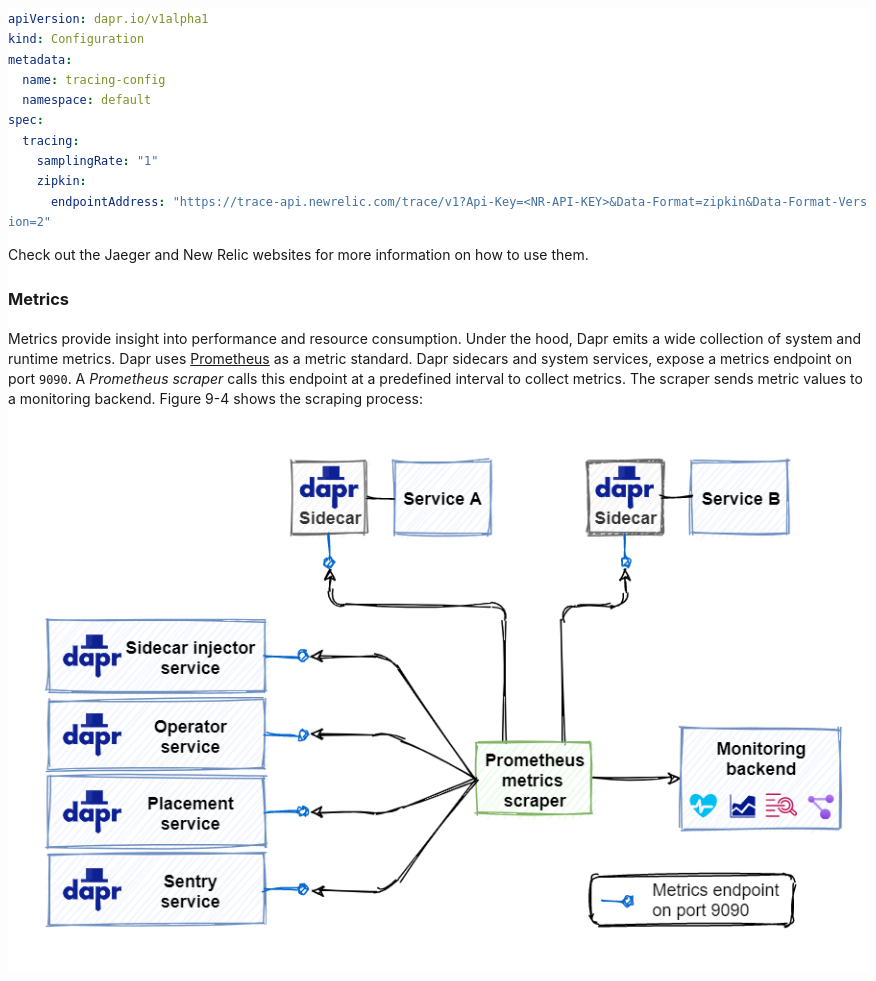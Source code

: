  ```yaml
apiVersion: dapr.io/v1alpha1
 kind: Configuration
 metadata:
   name: tracing-config
   namespace: default
 spec:
   tracing:
     samplingRate: "1"
     zipkin:
       endpointAddress: "https://trace-api.newrelic.com/trace/v1?Api-Key=<NR-API-KEY>&Data-Format=zipkin&Data-Format-Version=2"
 ```

Check out the Jaeger and New Relic websites for more information on how to use them.

### Metrics

Metrics provide insight into performance and resource consumption. Under the hood, Dapr emits a wide collection of system and runtime metrics. Dapr uses [Prometheus](https://prometheus.io/) as a metric standard. Dapr sidecars and system services, expose a metrics endpoint on port `9090`. A *Prometheus scraper* calls this endpoint at a predefined interval to collect metrics. The scraper sends metric values to a monitoring backend. Figure 9-4 shows the scraping process:

![Scraping Prometheus metrics](media/observability/prometheus-scraper.png)
